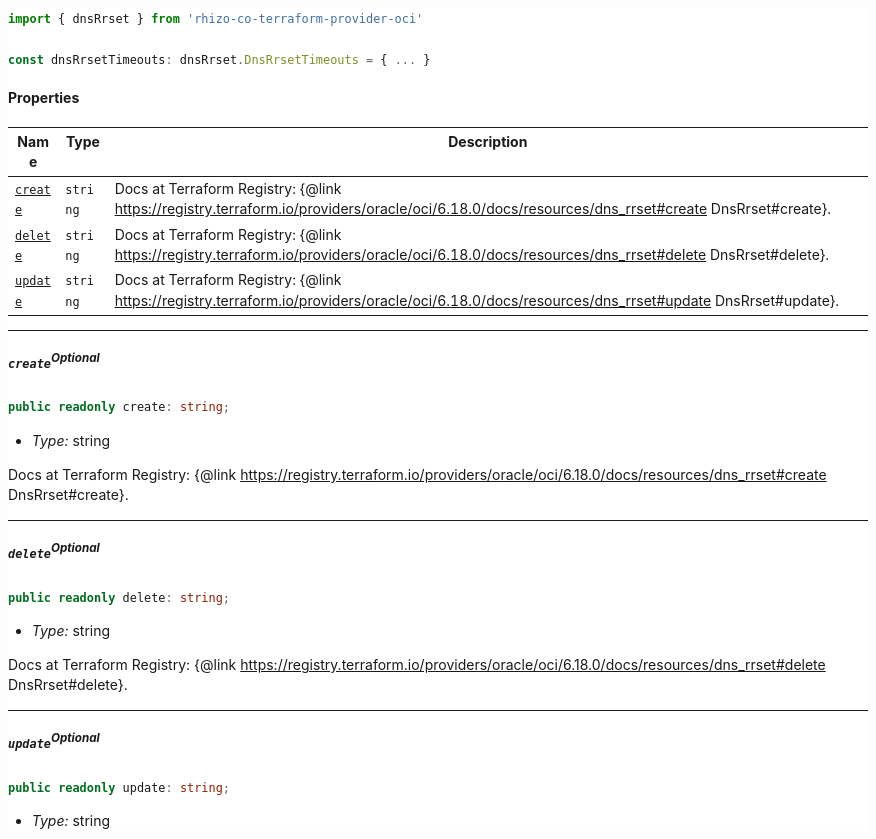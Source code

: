 ```typescript
import { dnsRrset } from 'rhizo-co-terraform-provider-oci'

const dnsRrsetTimeouts: dnsRrset.DnsRrsetTimeouts = { ... }
```

#### Properties <a name="Properties" id="Properties"></a>

| **Name** | **Type** | **Description** |
| --- | --- | --- |
| <code><a href="#rhizo-co-terraform-provider-oci.dnsRrset.DnsRrsetTimeouts.property.create">create</a></code> | <code>string</code> | Docs at Terraform Registry: {@link https://registry.terraform.io/providers/oracle/oci/6.18.0/docs/resources/dns_rrset#create DnsRrset#create}. |
| <code><a href="#rhizo-co-terraform-provider-oci.dnsRrset.DnsRrsetTimeouts.property.delete">delete</a></code> | <code>string</code> | Docs at Terraform Registry: {@link https://registry.terraform.io/providers/oracle/oci/6.18.0/docs/resources/dns_rrset#delete DnsRrset#delete}. |
| <code><a href="#rhizo-co-terraform-provider-oci.dnsRrset.DnsRrsetTimeouts.property.update">update</a></code> | <code>string</code> | Docs at Terraform Registry: {@link https://registry.terraform.io/providers/oracle/oci/6.18.0/docs/resources/dns_rrset#update DnsRrset#update}. |

---

##### `create`<sup>Optional</sup> <a name="create" id="rhizo-co-terraform-provider-oci.dnsRrset.DnsRrsetTimeouts.property.create"></a>

```typescript
public readonly create: string;
```

- *Type:* string

Docs at Terraform Registry: {@link https://registry.terraform.io/providers/oracle/oci/6.18.0/docs/resources/dns_rrset#create DnsRrset#create}.

---

##### `delete`<sup>Optional</sup> <a name="delete" id="rhizo-co-terraform-provider-oci.dnsRrset.DnsRrsetTimeouts.property.delete"></a>

```typescript
public readonly delete: string;
```

- *Type:* string

Docs at Terraform Registry: {@link https://registry.terraform.io/providers/oracle/oci/6.18.0/docs/resources/dns_rrset#delete DnsRrset#delete}.

---

##### `update`<sup>Optional</sup> <a name="update" id="rhizo-co-terraform-provider-oci.dnsRrset.DnsRrsetTimeouts.property.update"></a>

```typescript
public readonly update: string;
```

- *Type:* string

